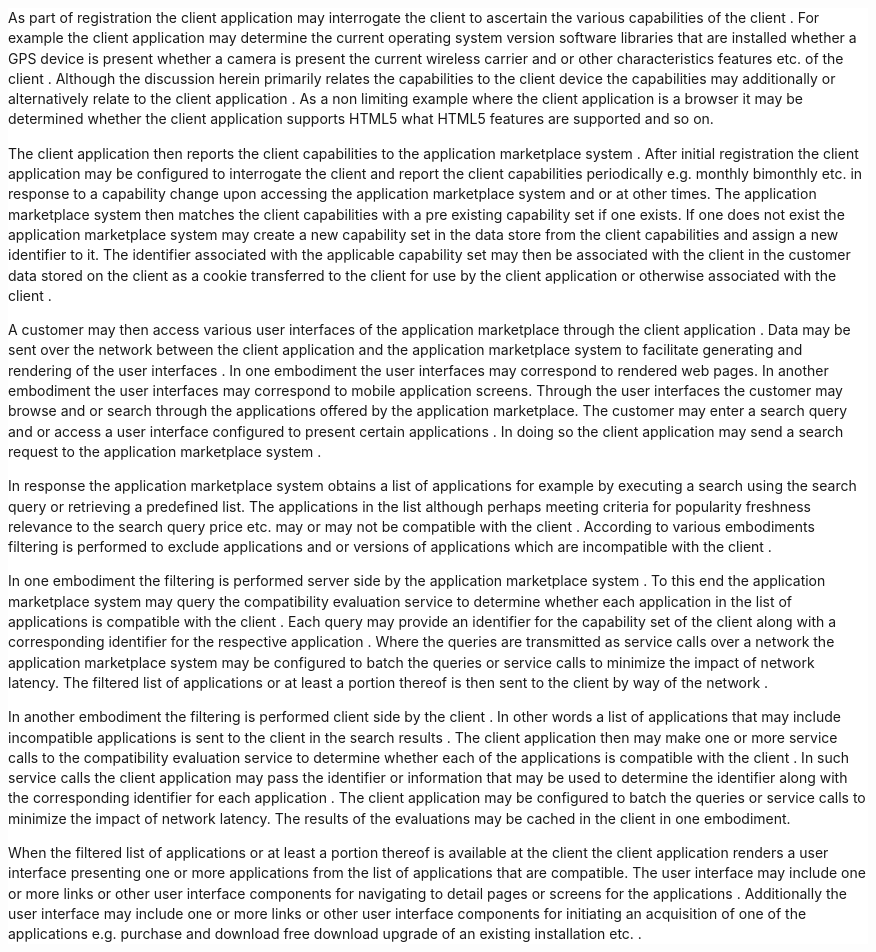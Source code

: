 As part of registration the client application may interrogate the client to ascertain the various capabilities of the client . For example the client application may determine the current operating system version software libraries that are installed whether a GPS device is present whether a camera is present the current wireless carrier and or other characteristics features etc. of the client . Although the discussion herein primarily relates the capabilities to the client device the capabilities may additionally or alternatively relate to the client application . As a non limiting example where the client application is a browser it may be determined whether the client application supports HTML5 what HTML5 features are supported and so on.

The client application then reports the client capabilities to the application marketplace system . After initial registration the client application may be configured to interrogate the client and report the client capabilities periodically e.g. monthly bimonthly etc. in response to a capability change upon accessing the application marketplace system and or at other times. The application marketplace system then matches the client capabilities with a pre existing capability set if one exists. If one does not exist the application marketplace system may create a new capability set in the data store from the client capabilities and assign a new identifier to it. The identifier associated with the applicable capability set may then be associated with the client in the customer data stored on the client as a cookie transferred to the client for use by the client application or otherwise associated with the client .

A customer may then access various user interfaces of the application marketplace through the client application . Data may be sent over the network between the client application and the application marketplace system to facilitate generating and rendering of the user interfaces . In one embodiment the user interfaces may correspond to rendered web pages. In another embodiment the user interfaces may correspond to mobile application screens. Through the user interfaces the customer may browse and or search through the applications offered by the application marketplace. The customer may enter a search query and or access a user interface configured to present certain applications . In doing so the client application may send a search request to the application marketplace system .

In response the application marketplace system obtains a list of applications for example by executing a search using the search query or retrieving a predefined list. The applications in the list although perhaps meeting criteria for popularity freshness relevance to the search query price etc. may or may not be compatible with the client . According to various embodiments filtering is performed to exclude applications and or versions of applications which are incompatible with the client .

In one embodiment the filtering is performed server side by the application marketplace system . To this end the application marketplace system may query the compatibility evaluation service to determine whether each application in the list of applications is compatible with the client . Each query may provide an identifier for the capability set of the client along with a corresponding identifier for the respective application . Where the queries are transmitted as service calls over a network the application marketplace system may be configured to batch the queries or service calls to minimize the impact of network latency. The filtered list of applications or at least a portion thereof is then sent to the client by way of the network .

In another embodiment the filtering is performed client side by the client . In other words a list of applications that may include incompatible applications is sent to the client in the search results . The client application then may make one or more service calls to the compatibility evaluation service to determine whether each of the applications is compatible with the client . In such service calls the client application may pass the identifier or information that may be used to determine the identifier along with the corresponding identifier for each application . The client application may be configured to batch the queries or service calls to minimize the impact of network latency. The results of the evaluations may be cached in the client in one embodiment.

When the filtered list of applications or at least a portion thereof is available at the client the client application renders a user interface presenting one or more applications from the list of applications that are compatible. The user interface may include one or more links or other user interface components for navigating to detail pages or screens for the applications . Additionally the user interface may include one or more links or other user interface components for initiating an acquisition of one of the applications e.g. purchase and download free download upgrade of an existing installation etc. .
